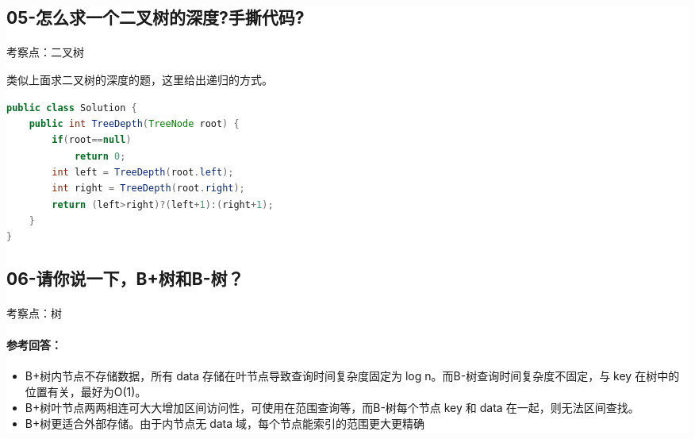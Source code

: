 ## 05-怎么求一个二叉树的深度?手撕代码?

考察点：二叉树

类似上面求二叉树的深度的题，这里给出递归的方式。

```java
public class Solution {
    public int TreeDepth(TreeNode root) {
        if(root==null) 
            return 0;
        int left = TreeDepth(root.left);
        int right = TreeDepth(root.right);
        return (left>right)?(left+1):(right+1);
    }
}
```

## 06-请你说一下，B+树和B-树？

考察点：树

#### 参考回答：

- B+树内节点不存储数据，所有 data 存储在叶节点导致查询时间复杂度固定为 log n。而B-树查询时间复杂度不固定，与 key 在树中的位置有关，最好为O(1)。
- B+树叶节点两两相连可大大增加区间访问性，可使用在范围查询等，而B-树每个节点 key 和 data 在一起，则无法区间查找。
- B+树更适合外部存储。由于内节点无 data 域，每个节点能索引的范围更大更精确